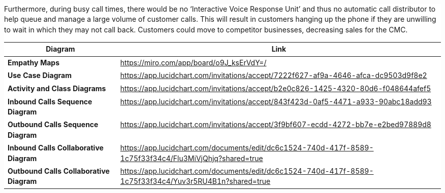 Furthermore, during busy call times, there would be no ‘Interactive Voice Response Unit’ and thus no automatic call distributor to help queue and manage a large volume of customer calls. This will result in customers hanging up the phone if they are unwilling to wait in which they may not call back. Customers could move to competitor businesses, decreasing sales for the CMC.


Diagram | Link
------------ | -------------
**Empathy Maps** | https://miro.com/app/board/o9J_ksErVdY=/
**Use Case Diagram** | https://app.lucidchart.com/invitations/accept/7222f627-af9a-4646-afca-dc9503d9f8e2
**Activity and Class Diagrams** | https://app.lucidchart.com/invitations/accept/b2e0c826-1425-4320-80d6-f048644afef5
**Inbound Calls Sequence Diagram** | https://app.lucidchart.com/invitations/accept/843f423d-0af5-4471-a933-90abc18add93
**Outbound Calls Sequence Diagram** | https://app.lucidchart.com/invitations/accept/3f9bf607-ecdd-4272-bb7e-e2bed97889d8
**Inbound Calls Collaborative Diagram** | https://app.lucidchart.com/documents/edit/dc6c1524-740d-417f-8589-1c75f33f34c4/Flu3MiVjQhjq?shared=true
**Outbound Calls Collaborative Diagram** | https://app.lucidchart.com/documents/edit/dc6c1524-740d-417f-8589-1c75f33f34c4/Yuv3r5RU4B1n?shared=true


